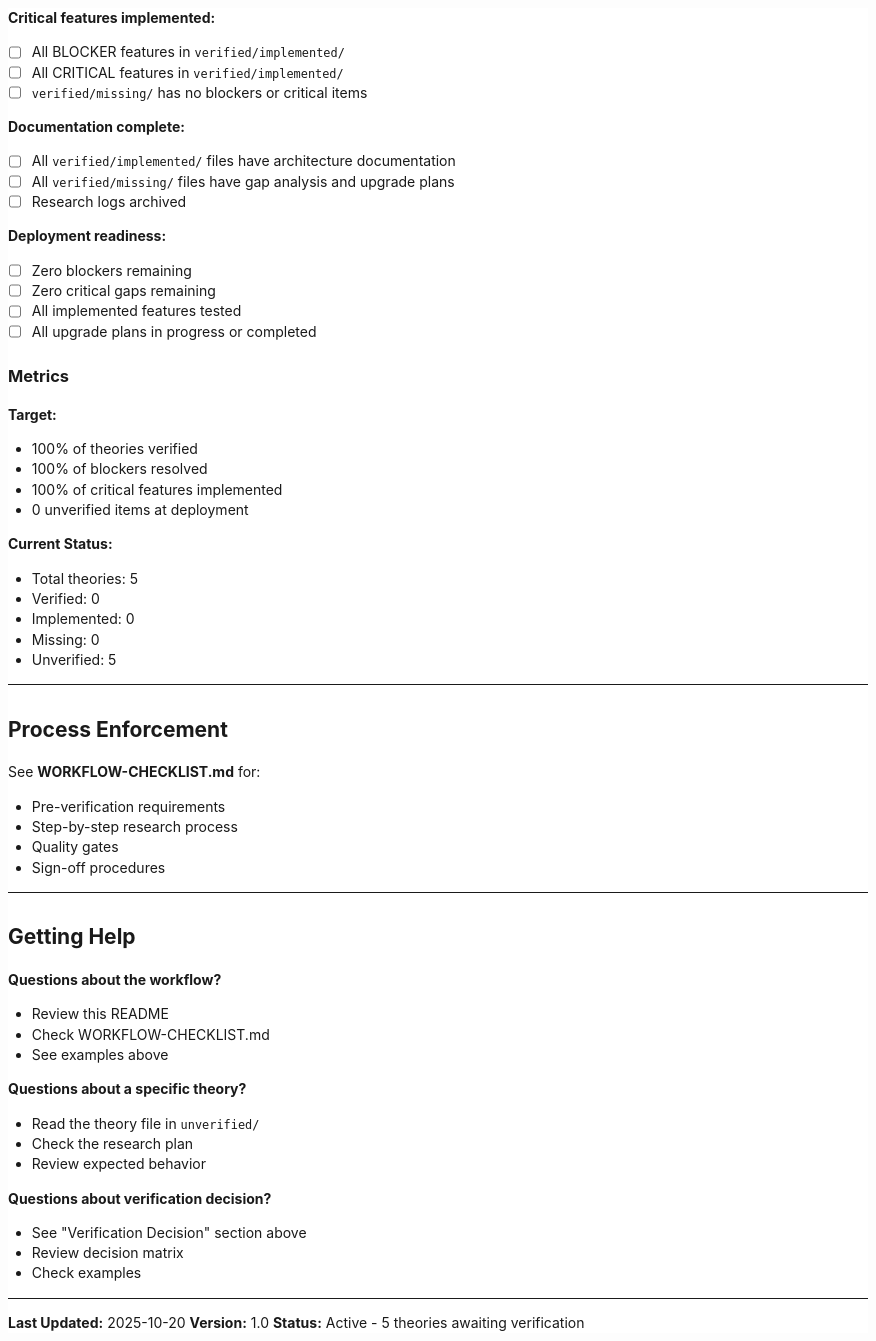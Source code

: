 **Critical features implemented:**
- [ ] All BLOCKER features in `verified/implemented/`
- [ ] All CRITICAL features in `verified/implemented/`
- [ ] `verified/missing/` has no blockers or critical items

**Documentation complete:**
- [ ] All `verified/implemented/` files have architecture documentation
- [ ] All `verified/missing/` files have gap analysis and upgrade plans
- [ ] Research logs archived

**Deployment readiness:**
- [ ] Zero blockers remaining
- [ ] Zero critical gaps remaining
- [ ] All implemented features tested
- [ ] All upgrade plans in progress or completed

### Metrics

**Target:**
- 100% of theories verified
- 100% of blockers resolved
- 100% of critical features implemented
- 0 unverified items at deployment

**Current Status:**
- Total theories: 5
- Verified: 0
- Implemented: 0
- Missing: 0
- Unverified: 5

---

## Process Enforcement

See **WORKFLOW-CHECKLIST.md** for:
- Pre-verification requirements
- Step-by-step research process
- Quality gates
- Sign-off procedures

---

## Getting Help

**Questions about the workflow?**
- Review this README
- Check WORKFLOW-CHECKLIST.md
- See examples above

**Questions about a specific theory?**
- Read the theory file in `unverified/`
- Check the research plan
- Review expected behavior

**Questions about verification decision?**
- See "Verification Decision" section above
- Review decision matrix
- Check examples

---

**Last Updated:** 2025-10-20
**Version:** 1.0
**Status:** Active - 5 theories awaiting verification
